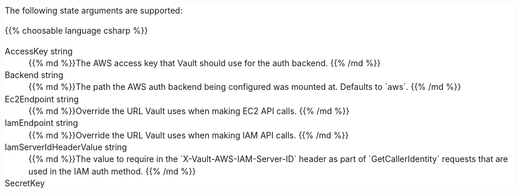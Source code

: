 The following state arguments are supported:


{{% choosable language csharp %}}
<dl class="resources-properties"><dt class="property-optional"
            title="Optional">
        <span id="state_accesskey_csharp">
<a href="#state_accesskey_csharp" style="color: inherit; text-decoration: inherit;">Access<wbr>Key</a>
</span>
        <span class="property-indicator"></span>
        <span class="property-type">string</span>
    </dt>
    <dd>{{% md %}}The AWS access key that Vault should use for the
auth backend.
{{% /md %}}</dd><dt class="property-optional"
            title="Optional">
        <span id="state_backend_csharp">
<a href="#state_backend_csharp" style="color: inherit; text-decoration: inherit;">Backend</a>
</span>
        <span class="property-indicator"></span>
        <span class="property-type">string</span>
    </dt>
    <dd>{{% md %}}The path the AWS auth backend being configured was
mounted at.  Defaults to `aws`.
{{% /md %}}</dd><dt class="property-optional"
            title="Optional">
        <span id="state_ec2endpoint_csharp">
<a href="#state_ec2endpoint_csharp" style="color: inherit; text-decoration: inherit;">Ec2Endpoint</a>
</span>
        <span class="property-indicator"></span>
        <span class="property-type">string</span>
    </dt>
    <dd>{{% md %}}Override the URL Vault uses when making EC2 API
calls.
{{% /md %}}</dd><dt class="property-optional"
            title="Optional">
        <span id="state_iamendpoint_csharp">
<a href="#state_iamendpoint_csharp" style="color: inherit; text-decoration: inherit;">Iam<wbr>Endpoint</a>
</span>
        <span class="property-indicator"></span>
        <span class="property-type">string</span>
    </dt>
    <dd>{{% md %}}Override the URL Vault uses when making IAM API
calls.
{{% /md %}}</dd><dt class="property-optional"
            title="Optional">
        <span id="state_iamserveridheadervalue_csharp">
<a href="#state_iamserveridheadervalue_csharp" style="color: inherit; text-decoration: inherit;">Iam<wbr>Server<wbr>Id<wbr>Header<wbr>Value</a>
</span>
        <span class="property-indicator"></span>
        <span class="property-type">string</span>
    </dt>
    <dd>{{% md %}}The value to require in the
`X-Vault-AWS-IAM-Server-ID` header as part of `GetCallerIdentity` requests
that are used in the IAM auth method.
{{% /md %}}</dd><dt class="property-optional"
            title="Optional">
        <span id="state_secretkey_csharp">
<a href="#state_secretkey_csharp" style="color: inherit; text-decoration: inherit;">Secret<wbr>Key</a>